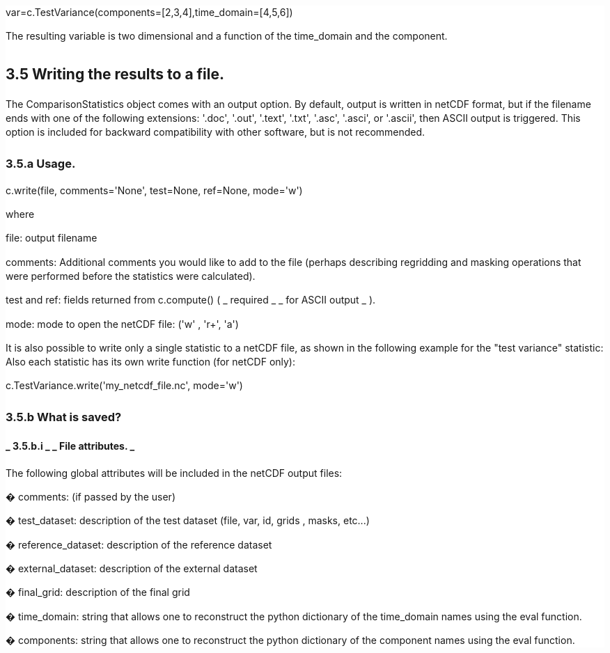 var=c.TestVariance(components=[2,3,4],time_domain=[4,5,6])

The resulting variable is two dimensional and a function of the time_domain
and the component.

##  3.5  Writing the results to a file.

The ComparisonStatistics object comes with an output option. By default,
output is written in netCDF format, but if the filename ends with one of the
following extensions: '.doc', '.out', '.text', '.txt', '.asc', '.asci', or
'.ascii', then ASCII output is triggered. This option is included for backward
compatibility with other software, but is not recommended.

###  3.5.a  Usage.

c.write(file, comments='None', test=None, ref=None, mode='w')

where

file: output filename

comments: Additional comments you would like to add to the file (perhaps
describing regridding and masking operations that were performed before the
statistics were calculated).

test and ref: fields returned from c.compute() (  _ required _  _ for
ASCII output _ ).

mode: mode to open the netCDF file: ('w' , 'r+', 'a')

It is also possible to write only a single statistic to a netCDF file, as
shown in the following example for the "test variance" statistic: Also each
statistic has its own write function (for netCDF only):

c.TestVariance.write('my_netcdf_file.nc', mode='w')

###  3.5.b  What is saved?

####  _ 3.5.b.i  _ _ File attributes.  _

The following global attributes will be included in the netCDF output files:

&#65533; comments: (if passed by the user)

&#65533; test_dataset: description of the test dataset (file, var, id, grids , masks,
etc...)

&#65533; reference_dataset: description of the reference dataset

&#65533; external_dataset: description of the external dataset

&#65533; final_grid: description of the final grid

&#65533; time_domain: string that allows one to reconstruct the python dictionary of
the time_domain names using the eval function.

&#65533; components: string that allows one to reconstruct the python dictionary of
the component names using the eval function.
